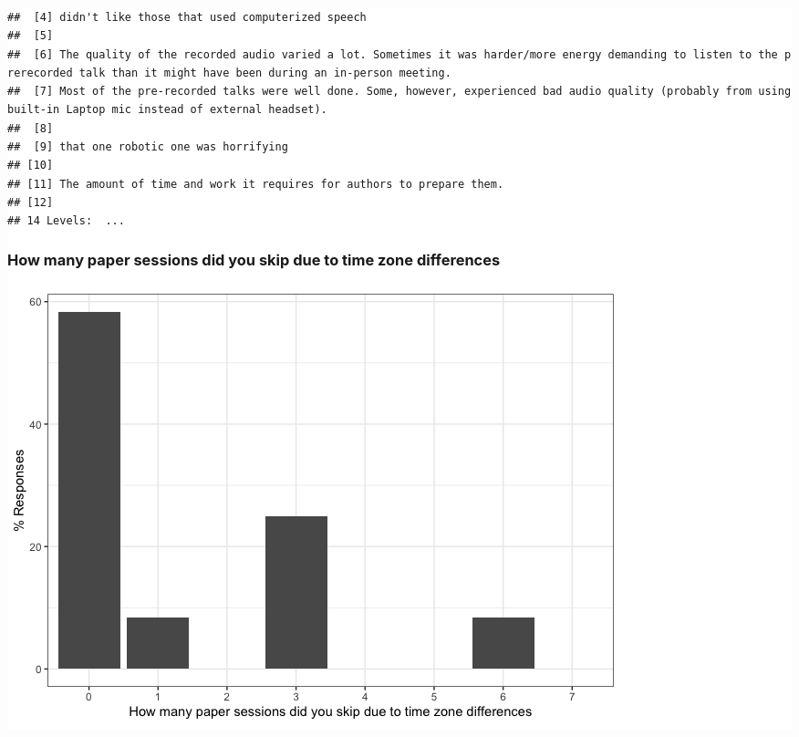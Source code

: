     ##  [4] didn't like those that used computerized speech                                                                                                                                     
    ##  [5]                                                                                                                                                                                     
    ##  [6] The quality of the recorded audio varied a lot. Sometimes it was harder/more energy demanding to listen to the prerecorded talk than it might have been during an in-person meeting.
    ##  [7] Most of the pre-recorded talks were well done. Some, however, experienced bad audio quality (probably from using built-in Laptop mic instead of external headset).                  
    ##  [8]                                                                                                                                                                                     
    ##  [9] that one robotic one was horrifying                                                                                                                                                 
    ## [10]                                                                                                                                                                                     
    ## [11] The amount of time and work it requires for authors to prepare them.                                                                                                                
    ## [12]                                                                                                                                                                                     
    ## 14 Levels:  ...

### How many paper sessions did you skip due to time zone differences

![](pam_many_pams_attended_files/figure-gfm/unnamed-chunk-53-1.png)
